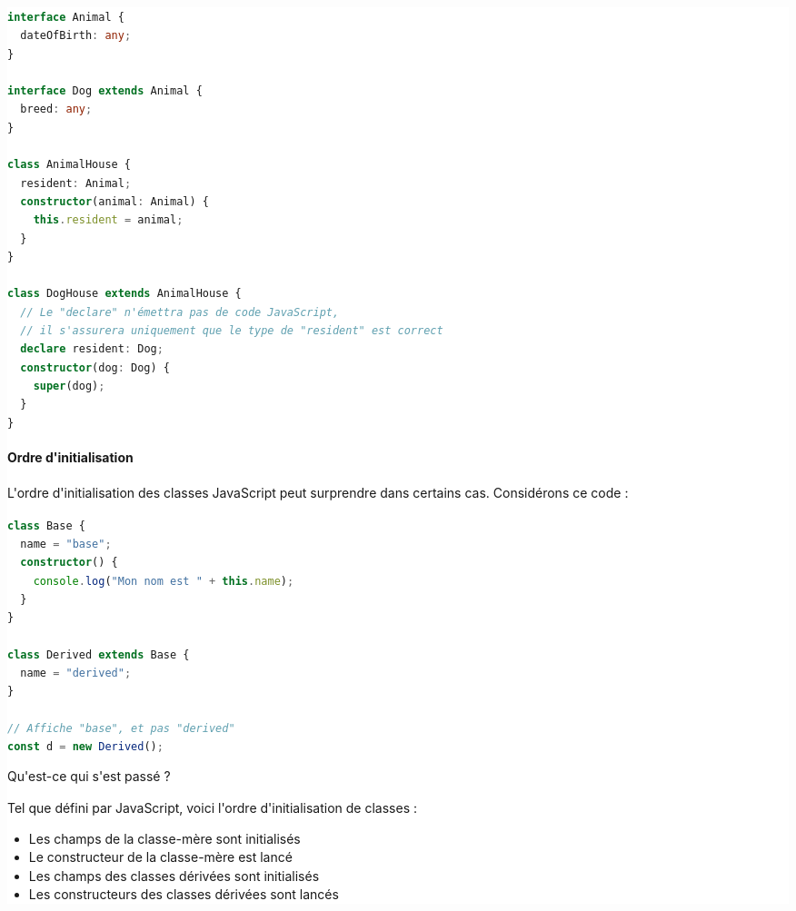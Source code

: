 ```ts twoslash
interface Animal {
  dateOfBirth: any;
}

interface Dog extends Animal {
  breed: any;
}

class AnimalHouse {
  resident: Animal;
  constructor(animal: Animal) {
    this.resident = animal;
  }
}

class DogHouse extends AnimalHouse {
  // Le "declare" n'émettra pas de code JavaScript,
  // il s'assurera uniquement que le type de "resident" est correct
  declare resident: Dog;
  constructor(dog: Dog) {
    super(dog);
  }
}
```

#### Ordre d'initialisation

L'ordre d'initialisation des classes JavaScript peut surprendre dans certains cas.
Considérons ce code :

```ts twoslash
class Base {
  name = "base";
  constructor() {
    console.log("Mon nom est " + this.name);
  }
}

class Derived extends Base {
  name = "derived";
}

// Affiche "base", et pas "derived"
const d = new Derived();
```

Qu'est-ce qui s'est passé ?

Tel que défini par JavaScript, voici l'ordre d'initialisation de classes :

- Les champs de la classe-mère sont initialisés
- Le constructeur de la classe-mère est lancé
- Les champs des classes dérivées sont initialisés
- Les constructeurs des classes dérivées sont lancés
